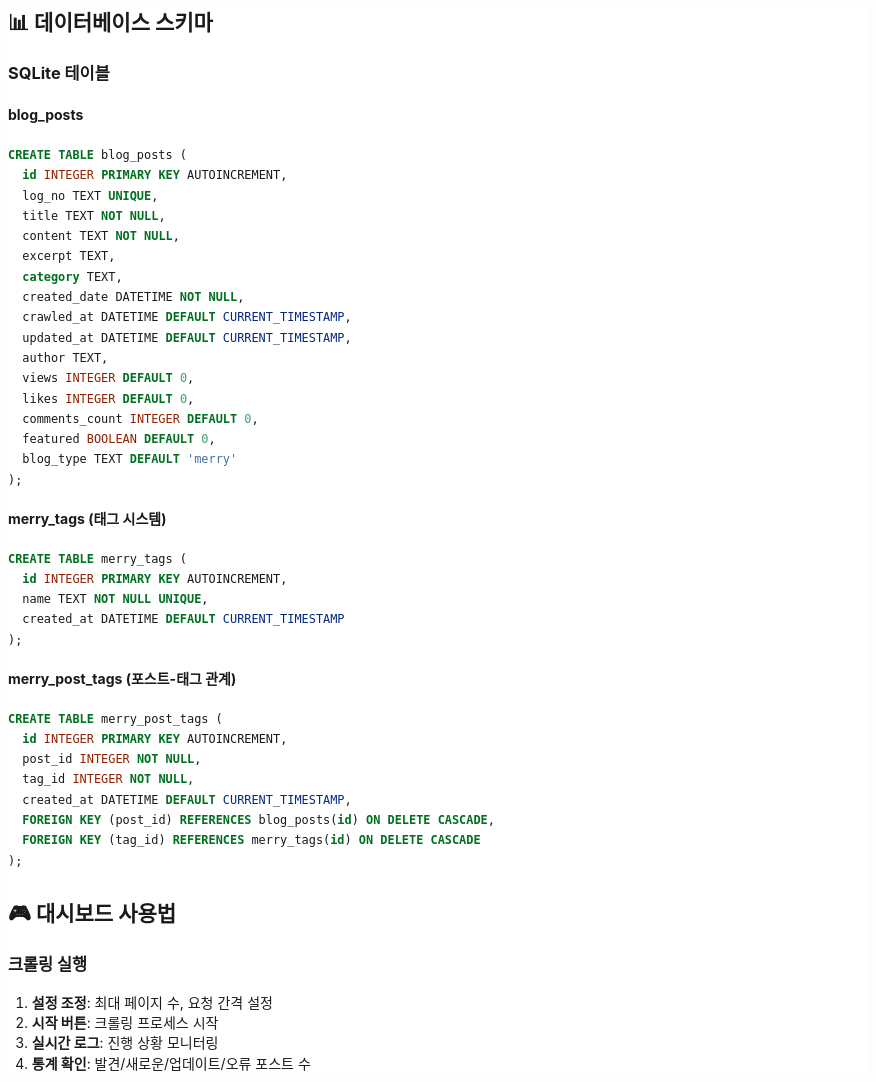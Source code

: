 ## 📊 데이터베이스 스키마

### SQLite 테이블

#### blog_posts
```sql
CREATE TABLE blog_posts (
  id INTEGER PRIMARY KEY AUTOINCREMENT,
  log_no TEXT UNIQUE,
  title TEXT NOT NULL,
  content TEXT NOT NULL,
  excerpt TEXT,
  category TEXT,
  created_date DATETIME NOT NULL,
  crawled_at DATETIME DEFAULT CURRENT_TIMESTAMP,
  updated_at DATETIME DEFAULT CURRENT_TIMESTAMP,
  author TEXT,
  views INTEGER DEFAULT 0,
  likes INTEGER DEFAULT 0,
  comments_count INTEGER DEFAULT 0,
  featured BOOLEAN DEFAULT 0,
  blog_type TEXT DEFAULT 'merry'
);
```

#### merry_tags (태그 시스템)
```sql
CREATE TABLE merry_tags (
  id INTEGER PRIMARY KEY AUTOINCREMENT,
  name TEXT NOT NULL UNIQUE,
  created_at DATETIME DEFAULT CURRENT_TIMESTAMP
);
```

#### merry_post_tags (포스트-태그 관계)
```sql
CREATE TABLE merry_post_tags (
  id INTEGER PRIMARY KEY AUTOINCREMENT,
  post_id INTEGER NOT NULL,
  tag_id INTEGER NOT NULL,
  created_at DATETIME DEFAULT CURRENT_TIMESTAMP,
  FOREIGN KEY (post_id) REFERENCES blog_posts(id) ON DELETE CASCADE,
  FOREIGN KEY (tag_id) REFERENCES merry_tags(id) ON DELETE CASCADE
);
```

## 🎮 대시보드 사용법

### 크롤링 실행
1. **설정 조정**: 최대 페이지 수, 요청 간격 설정
2. **시작 버튼**: 크롤링 프로세스 시작
3. **실시간 로그**: 진행 상황 모니터링
4. **통계 확인**: 발견/새로운/업데이트/오류 포스트 수

